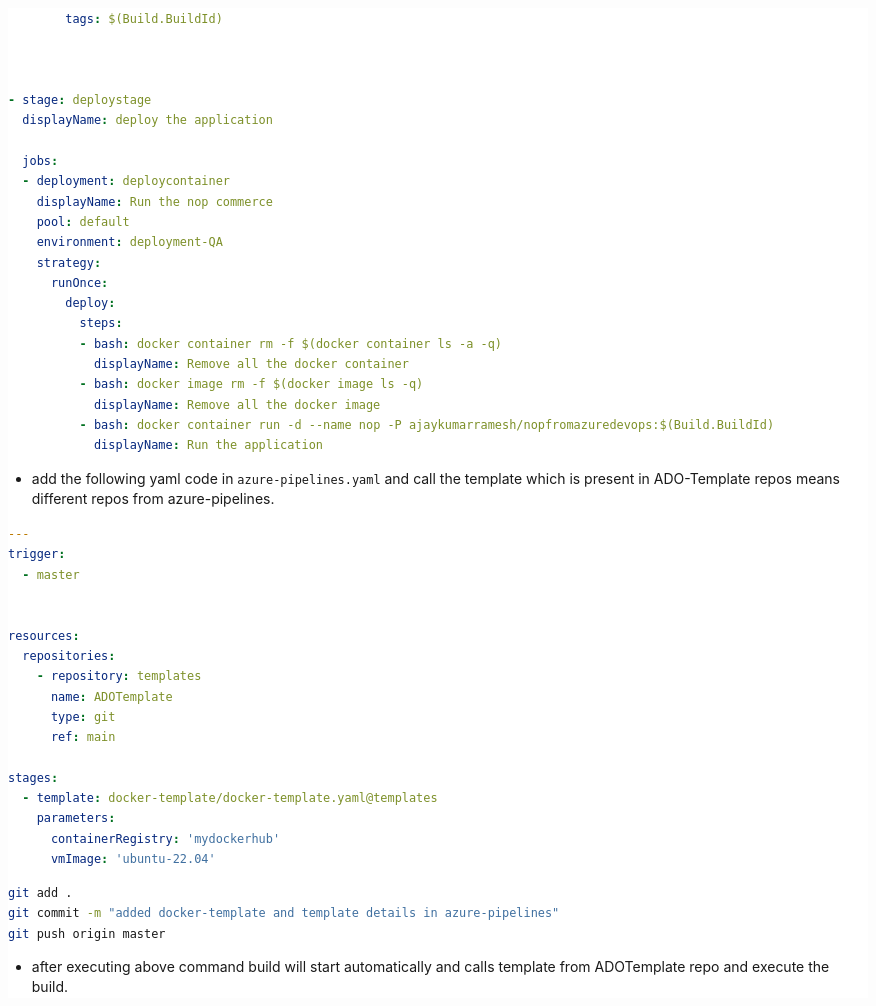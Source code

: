 ```yaml
        tags: $(Build.BuildId)
           
         
        
- stage: deploystage 
  displayName: deploy the application

  jobs:  
  - deployment: deploycontainer
    displayName: Run the nop commerce
    pool: default 
    environment: deployment-QA 
    strategy: 
      runOnce:
        deploy:
          steps:
          - bash: docker container rm -f $(docker container ls -a -q)
            displayName: Remove all the docker container 
          - bash: docker image rm -f $(docker image ls -q)
            displayName: Remove all the docker image
          - bash: docker container run -d --name nop -P ajaykumarramesh/nopfromazuredevops:$(Build.BuildId)  
            displayName: Run the application  
```
* add the following yaml code in `azure-pipelines.yaml` and call the template which is present in ADO-Template repos means different repos from azure-pipelines.

```yaml
---  
trigger:
  - master


resources:
  repositories:
    - repository: templates
      name: ADOTemplate
      type: git
      ref: main 

stages:
  - template: docker-template/docker-template.yaml@templates 
    parameters:
      containerRegistry: 'mydockerhub'
      vmImage: 'ubuntu-22.04'        
```

```bash
git add .
git commit -m "added docker-template and template details in azure-pipelines"
git push origin master
```
* after executing above command build will start automatically and calls template from ADOTemplate repo and execute the build.